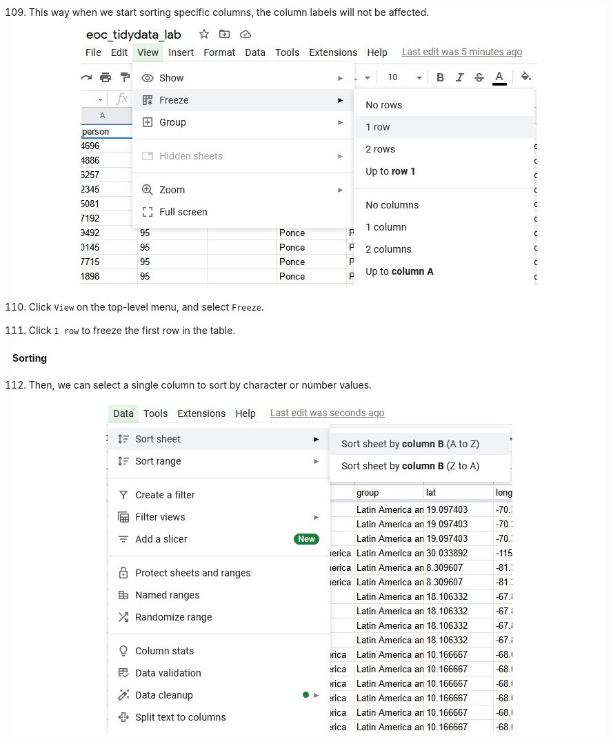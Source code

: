 109. This way when we start sorting specific columns, the column labels will not be affected.

<p align="center"><img class=" size-full wp-image-55 aligncenter" src="https://github.com/kwaldenphd/tidy-data-principles/blob/main/figures/figI.jpg?raw=true" alt="Capture_2"  /></p>

110. Click `View` on the top-level menu, and select `Freeze`.

111. Click `1 row` to freeze the first row in the table.

#### Sorting

112. Then, we can select a single column to sort by character or number values.

<p align="center"><img class=" size-full wp-image-55 aligncenter" src="https://github.com/kwaldenphd/tidy-data-principles/blob/main/figures/figJ.jpg?raw=true" alt="Capture_2"  /></p>
